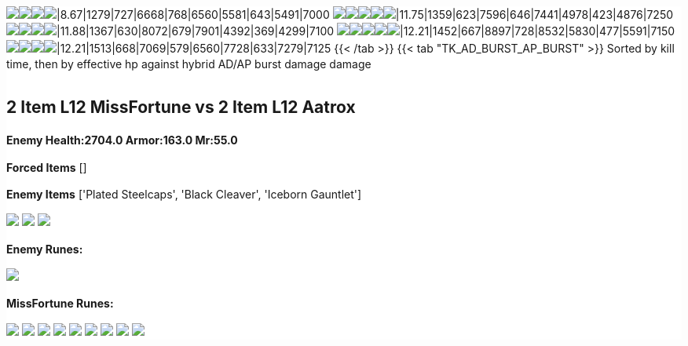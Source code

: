![](/item/3091.png)![](/item/3026.png)![](/item/1055.png)![](/item/1036.png)|8.67|1279|727|6668|768|6560|5581|643|5491|7000
![](/item/3026.png)![](/item/3071.png)![](/item/1055.png)![](/item/1036.png)![](/item/1036.png)|11.75|1359|623|7596|646|7441|4978|423|4876|7250
![](/item/3026.png)![](/item/6333.png)![](/item/1055.png)![](/item/1036.png)|11.88|1367|630|8072|679|7901|4392|369|4299|7100
![](/item/6673.png)![](/item/3026.png)![](/item/1055.png)![](/item/1036.png)![](/item/1036.png)|12.21|1452|667|8897|728|8532|5830|477|5591|7150
![](/item/3156.png)![](/item/3026.png)![](/item/1055.png)![](/item/1037.png)|12.21|1513|668|7069|579|6560|7728|633|7279|7125
{{< /tab >}}
{{< tab "TK_AD_BURST_AP_BURST" >}}
Sorted by kill time, then by effective hp against hybrid AD/AP burst damage damage
## 2 Item L12 MissFortune vs 2 Item L12 Aatrox

**Enemy Health:2704.0 Armor:163.0 Mr:55.0**


**Forced Items** []








**Enemy Items** ['Plated Steelcaps', 'Black Cleaver', 'Iceborn Gauntlet']





![](/item/3047.png)
![](/item/3071.png)
![](/item/6662.png)



**Enemy Runes:**





![](/StatMods/StatModsArmorIcon.png)



**MissFortune Runes:**


![](/Styles/Precision/PressTheAttack/PressTheAttack.png)
![](/Styles/Precision/Overheal.png)
![](/Styles/Precision/LegendBloodline/LegendBloodline.png)
![](/Styles/Precision/CutDown/CutDown.png)
![](/Styles/Sorcery/AbsoluteFocus/AbsoluteFocus.png)
![](/Styles/Sorcery/GatheringStorm/GatheringStorm.png)
![](/StatMods/StatModsAdaptiveForceIcon.png)
![](/StatMods/StatModsAdaptiveForceIcon.png)
![](/StatMods/StatModsArmorIcon.png)
